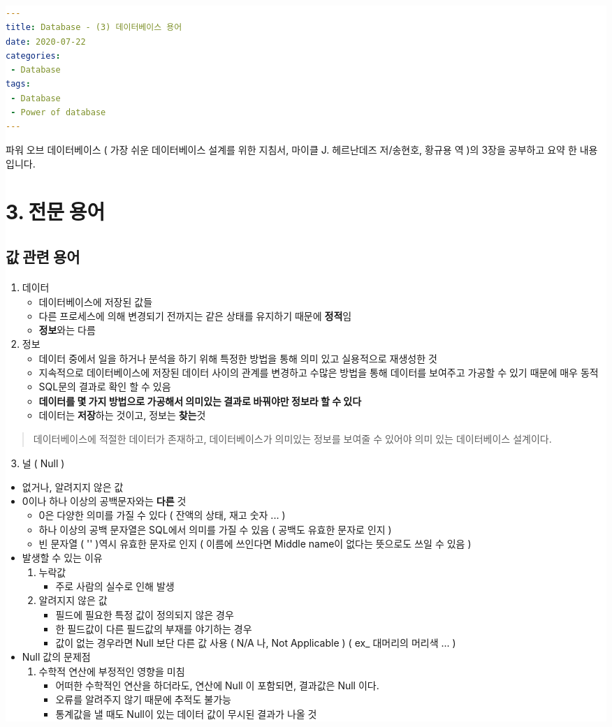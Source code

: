 ```yaml
---
title: Database - (3) 데이터베이스 용어
date: 2020-07-22
categories:
 - Database
tags:
 - Database
 - Power of database
---
```


파워 오브 데이터베이스 ( 가장 쉬운 데이터베이스 설계를 위한 지침서, 마이클 J. 헤르난데즈 저/송현호, 황규용 역 )의 3장을 공부하고 요약 한 내용입니다. 



# 3. 전문 용어

## 값 관련 용어

1. 데이터
    - 데이터베이스에 저장된 값들
    - 다른 프로세스에 의해 변경되기 전까지는 같은 상태를 유지하기 때문에 **정적**임
    - **정보**와는 다름
2. 정보
    - 데이터 중에서 일을 하거나 분석을 하기 위해 특정한 방법을 통해 의미 있고 실용적으로 재생성한 것
    - 지속적으로 데이터베이스에 저장된 데이터 사이의 관계를 변경하고 수많은 방법을 통해 데이터를 보여주고 가공할 수 있기 때문에 매우 동적
    - SQL문의 결과로 확인 할 수 있음
    - **데이터를 몇 가지 방법으로 가공해서 의미있는 결과로 바꿔야만 정보라 할 수 있다**
    - 데이터는 **저장**하는 것이고, 정보는 **찾는**것

> 데이터베이스에 적절한 데이터가 존재하고, 데이터베이스가 의미있는 정보를 보여줄 수 있어야 의미 있는 데이터베이스 설계이다.

3. 널 ( Null ) 

- 없거나, 알려지지 않은 값
- 0이나 하나 이상의 공백문자와는 **다른** 것
    - 0은 다양한 의미를 가질 수 있다 ( 잔액의 상태, 재고 숫자 ... )
    - 하나 이상의 공백 문자열은 SQL에서 의미를 가질 수 있음 ( 공백도 유효한 문자로 인지 )
    - 빈 문자열 ( '' )역시 유효한 문자로 인지 ( 이름에 쓰인다면 Middle name이 없다는 뜻으로도 쓰일 수 있음 )
- 발생할 수 있는 이유
    1. 누락값 
        - 주로 사람의 실수로 인해 발생
    2. 알려지지 않은 값 
        - 필드에 필요한 특정 값이 정의되지 않은 경우
        - 한 필드값이 다른 필드값의 부재를 야기하는 경우
        - 값이 없는 경우라면 Null 보단 다른 값 사용 ( N/A 나, Not Applicable ) ( ex_ 대머리의 머리색 ... )
- Null 값의 문제점
    1. 수학적 연산에 부정적인 영향을 미침 
        - 어떠한 수학적인 연산을 하더라도, 연산에 Null 이 포함되면, 결과값은 Null 이다.
        - 오류를 알려주지 않기 때문에 추적도 불가능
        - 통계값을 낼 때도 Null이 있는 데이터 값이 무시된 결과가 나올 것
